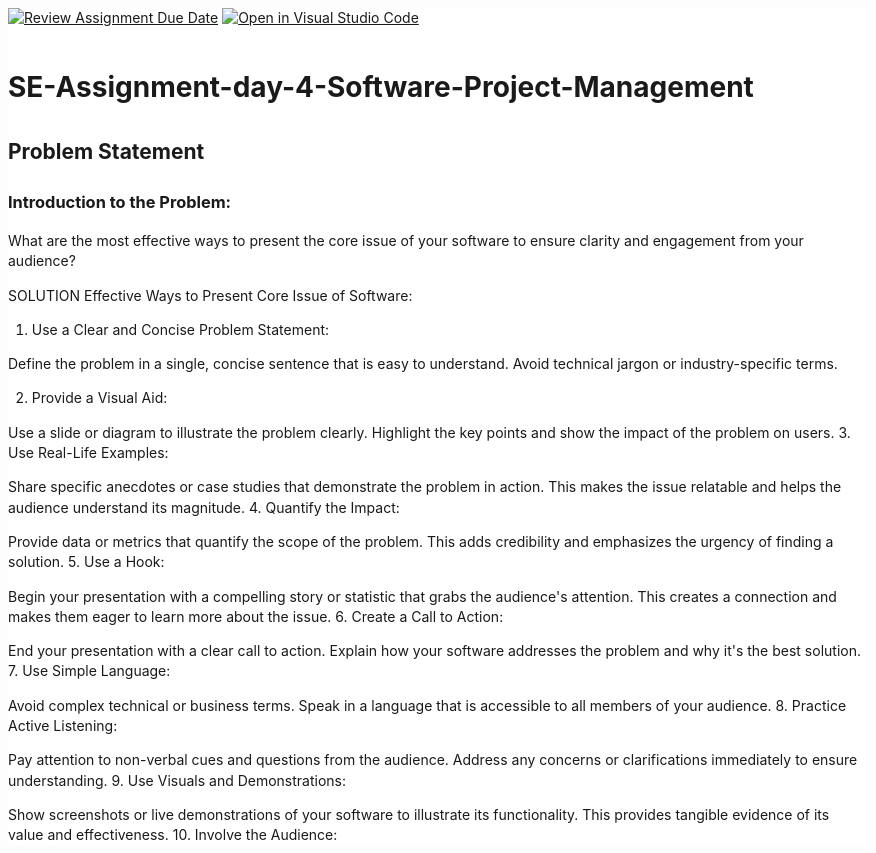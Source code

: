 [![Review Assignment Due Date](https://classroom.github.com/assets/deadline-readme-button-22041afd0340ce965d47ae6ef1cefeee28c7c493a6346c4f15d667ab976d596c.svg)](https://classroom.github.com/a/cqE2AaP5)
[![Open in Visual Studio Code](https://classroom.github.com/assets/open-in-vscode-2e0aaae1b6195c2367325f4f02e2d04e9abb55f0b24a779b69b11b9e10269abc.svg)](https://classroom.github.com/online_ide?assignment_repo_id=15530933&assignment_repo_type=AssignmentRepo)
# SE-Assignment-day-4-Software-Project-Management

## Problem Statement
### Introduction to the Problem:

What are the most effective ways to present the core issue of your software to ensure clarity and engagement from your audience?

SOLUTION
Effective Ways to Present Core Issue of Software:

1. Use a Clear and Concise Problem Statement:

Define the problem in a single, concise sentence that is easy to understand.
Avoid technical jargon or industry-specific terms.

2. Provide a Visual Aid:

Use a slide or diagram to illustrate the problem clearly.
Highlight the key points and show the impact of the problem on users.
3. Use Real-Life Examples:

Share specific anecdotes or case studies that demonstrate the problem in action.
This makes the issue relatable and helps the audience understand its magnitude.
4. Quantify the Impact:

Provide data or metrics that quantify the scope of the problem.
This adds credibility and emphasizes the urgency of finding a solution.
5. Use a Hook:

Begin your presentation with a compelling story or statistic that grabs the audience's attention.
This creates a connection and makes them eager to learn more about the issue.
6. Create a Call to Action:

End your presentation with a clear call to action.
Explain how your software addresses the problem and why it's the best solution.
7. Use Simple Language:

Avoid complex technical or business terms.
Speak in a language that is accessible to all members of your audience.
8. Practice Active Listening:

Pay attention to non-verbal cues and questions from the audience.
Address any concerns or clarifications immediately to ensure understanding.
9. Use Visuals and Demonstrations:

Show screenshots or live demonstrations of your software to illustrate its functionality.
This provides tangible evidence of its value and effectiveness.
10. Involve the Audience:
